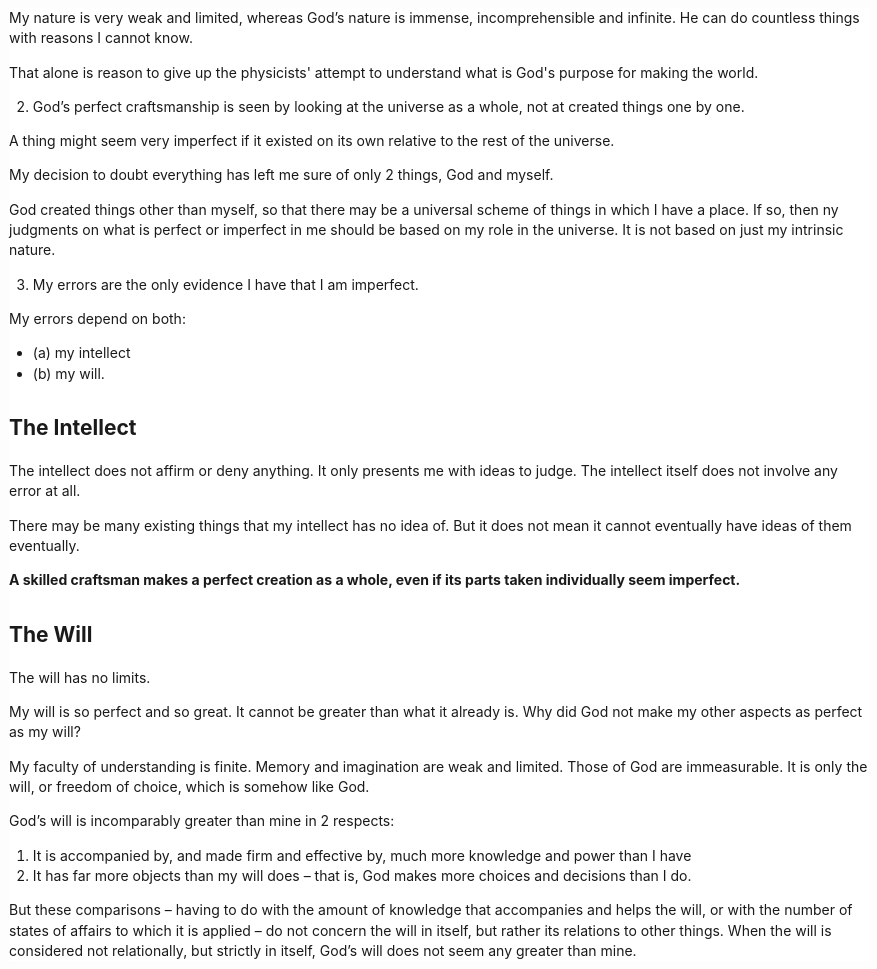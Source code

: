 
My nature is very weak and limited, whereas God’s nature is immense, incomprehensible and infinite. He can do countless things with reasons I cannot know. 

That alone is reason to give up the physicists' attempt to understand what is God's purpose for making the world. 

2. God’s perfect craftsmanship is seen by  looking at the universe as a whole, not at created things one by one.

A thing might seem very imperfect if it existed on its own relative to the rest of the universe.

My decision to doubt everything has left me sure of only 2 things, God and myself. 

God created things other than myself, so that there may be a universal scheme of things in which I have a place. If so, then ny judgments on what is perfect or imperfect in me should be based on my role in the universe. It is not based on just my intrinsic nature.


3. My errors are the only evidence I have that I am imperfect. 

 My errors depend on both:
- (a) my intellect
- (b) my will. 


## The Intellect 

The intellect does not affirm or deny anything. It only presents me with ideas to judge. The intellect itself does not involve any error at all. 

There may be many existing things that my intellect has no idea of. But it does not mean it cannot eventually have ideas of them eventually.

**A skilled craftsman makes a perfect creation as a whole, even if its parts taken individually seem imperfect.** 

 


## The Will

The will has no limits.  



My will is so perfect and so great. It cannot be greater than what it already is. Why did God not make my other aspects as perfect as my will?



My faculty of understanding is finite.   Memory and imagination are weak and limited. Those of God are immeasurable. It is only the will, or freedom of choice, which is  somehow like God. 

God’s will is incomparably greater than mine in 2 respects:

1. It is accompanied by, and made firm and effective by, much more knowledge and power than I have
2. It has far more objects than my will does – that is, God makes more choices and decisions than I do. 

But these comparisons – having to do with the amount of knowledge that accompanies and helps the will, or with the number of states of affairs to which it is applied – do not concern the will in itself, but rather its relations to other things. When the will is considered not relationally, but strictly in itself, God’s will does not seem any greater than mine. 
